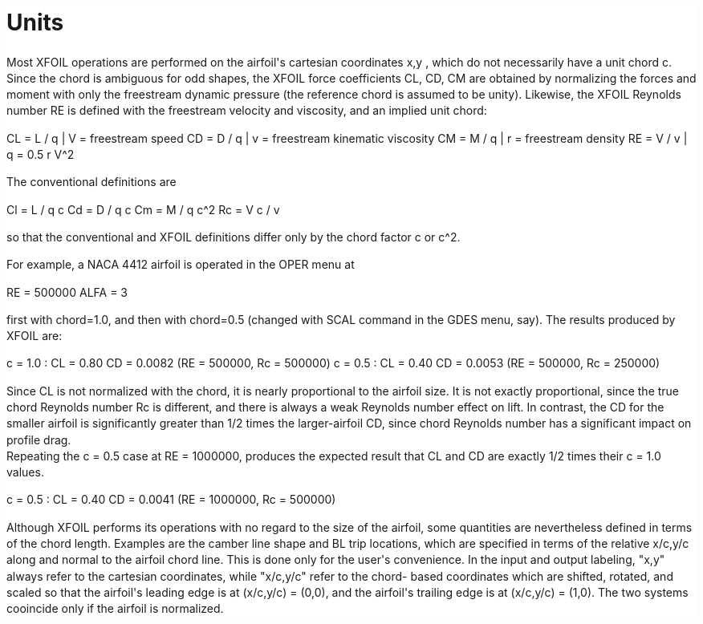 


Units
=====
Most XFOIL operations are performed on the airfoil's cartesian 
coordinates x,y , which do not necessarily have a unit chord c.
Since the chord is ambiguous for odd shapes, the XFOIL 
force coefficients CL, CD, CM are obtained by normalizing the 
forces and moment with only the freestream dynamic pressure
(the reference chord is assumed to be unity).  Likewise, the 
XFOIL Reynolds number RE is defined with the freestream velocity 
and viscosity, and an implied unit chord:

 CL = L / q           |     V = freestream speed
 CD = D / q           |     v = freestream kinematic viscosity
 CM = M / q           |     r = freestream density
 RE = V / v           |     q = 0.5 r V^2

The conventional definitions are

 Cl = L / q c
 Cd = D / q c
 Cm = M / q c^2
 Rc = V c / v

so that the conventional and XFOIL definitions differ only by 
the chord factor  c  or  c^2.

For example, a NACA 4412 airfoil is operated in the OPER menu at
 
 RE   = 500000
 ALFA = 3

first with chord=1.0, and then with chord=0.5 (changed with SCAL 
command in the GDES menu, say).  The results produced by XFOIL are:

 c = 1.0 :    CL = 0.80    CD = 0.0082    (RE = 500000, Rc = 500000)
 c = 0.5 :    CL = 0.40    CD = 0.0053    (RE = 500000, Rc = 250000)

Since CL is not normalized with the chord, it is nearly proportional
to the airfoil size.  It is not exactly proportional, since the true
chord Reynolds number Rc is different, and there is always a weak 
Reynolds number effect on lift.  In contrast,  the CD for the smaller 
airfoil is significantly greater than 1/2 times the larger-airfoil CD, 
since chord Reynolds number has a significant impact on profile drag.  
Repeating the c = 0.5 case at RE = 1000000, produces the expected 
result that CL and CD are exactly 1/2 times their c = 1.0 values.

 c = 0.5 :    CL = 0.40    CD = 0.0041    (RE = 1000000, Rc = 500000)


Although XFOIL performs its operations with no regard to the size 
of the airfoil, some quantities are nevertheless defined in terms 
of the chord length.  Examples are the camber line shape and BL trip 
locations, which are specified in terms of the relative x/c,y/c along 
and normal to the airfoil chord line.  This is done only for the user's 
convenience.  In the input and output labeling, "x,y" always refer 
to the cartesian coordinates, while "x/c,y/c" refer to the chord-
based coordinates which are shifted, rotated, and scaled so that 
the airfoil's leading  edge is at (x/c,y/c) = (0,0), and 
the airfoil's trailing edge is at (x/c,y/c) = (1,0).  The two 
systems cooincide only if the airfoil is normalized.
